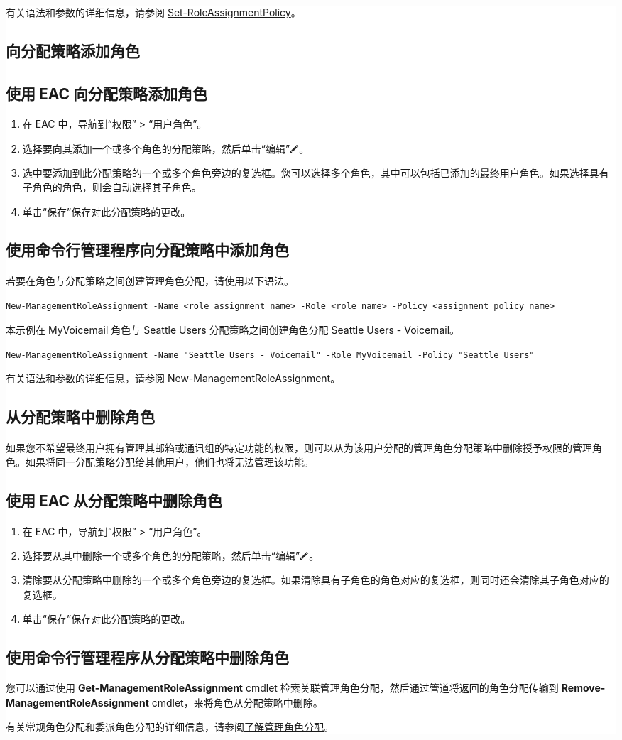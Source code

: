 
有关语法和参数的详细信息，请参阅 [Set-RoleAssignmentPolicy](https://technet.microsoft.com/zh-cn/library/dd638090\(v=exchg.150\))。

## 向分配策略添加角色

## 使用 EAC 向分配策略添加角色

1.  在 EAC 中，导航到“权限” \> “用户角色”。

2.  选择要向其添加一个或多个角色的分配策略，然后单击“编辑”![编辑图标](images/Bb124582.6f53ccb2-1f13-4c02-bea0-30690e6ea71d(EXCHG.150).gif "编辑图标")。

3.  选中要添加到此分配策略的一个或多个角色旁边的复选框。您可以选择多个角色，其中可以包括已添加的最终用户角色。如果选择具有子角色的角色，则会自动选择其子角色。

4.  单击“保存”保存对此分配策略的更改。

## 使用命令行管理程序向分配策略中添加角色

若要在角色与分配策略之间创建管理角色分配，请使用以下语法。

    New-ManagementRoleAssignment -Name <role assignment name> -Role <role name> -Policy <assignment policy name>

本示例在 MyVoicemail 角色与 Seattle Users 分配策略之间创建角色分配 Seattle Users - Voicemail。

    New-ManagementRoleAssignment -Name "Seattle Users - Voicemail" -Role MyVoicemail -Policy "Seattle Users"

有关语法和参数的详细信息，请参阅 [New-ManagementRoleAssignment](https://technet.microsoft.com/zh-cn/library/dd335193\(v=exchg.150\))。

## 从分配策略中删除角色

如果您不希望最终用户拥有管理其邮箱或通讯组的特定功能的权限，则可以从为该用户分配的管理角色分配策略中删除授予权限的管理角色。如果将同一分配策略分配给其他用户，他们也将无法管理该功能。

## 使用 EAC 从分配策略中删除角色

1.  在 EAC 中，导航到“权限” \> “用户角色”。

2.  选择要从其中删除一个或多个角色的分配策略，然后单击“编辑”![编辑图标](images/Bb124582.6f53ccb2-1f13-4c02-bea0-30690e6ea71d(EXCHG.150).gif "编辑图标")。

3.  清除要从分配策略中删除的一个或多个角色旁边的复选框。如果清除具有子角色的角色对应的复选框，则同时还会清除其子角色对应的复选框。

4.  单击“保存”保存对此分配策略的更改。

## 使用命令行管理程序从分配策略中删除角色

您可以通过使用 **Get-ManagementRoleAssignment** cmdlet 检索关联管理角色分配，然后通过管道将返回的角色分配传输到 **Remove-ManagementRoleAssignment** cmdlet，来将角色从分配策略中删除。

有关常规角色分配和委派角色分配的详细信息，请参阅[了解管理角色分配](understanding-management-role-assignments-exchange-2013-help.md)。
